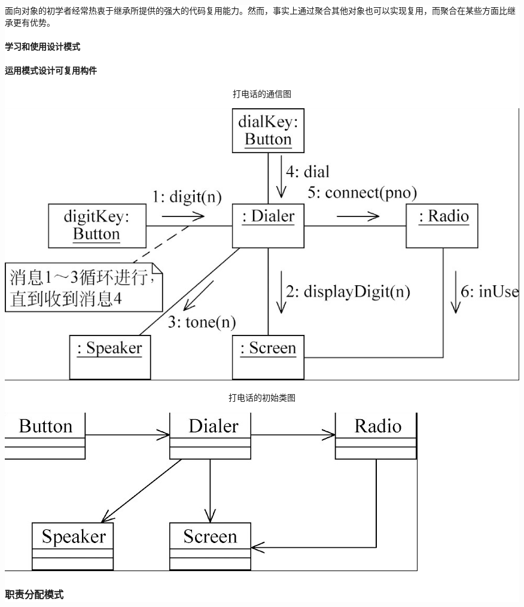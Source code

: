 面向对象的初学者经常热衷于继承所提供的强大的代码复用能力。然而，事实上通过聚合其他对象也可以实现复用，而聚合在某些方面比继承更有优势。

#### 学习和使用设计模式

#### 运用模式设计可复用构件

<center>打电话的通信图</center>

![](../../assets/images/2021-03-26-09-40-23.png)

<center>打电话的初始类图</center>

![](../../assets/images/2021-03-26-09-43-39.png)

### 职责分配模式
